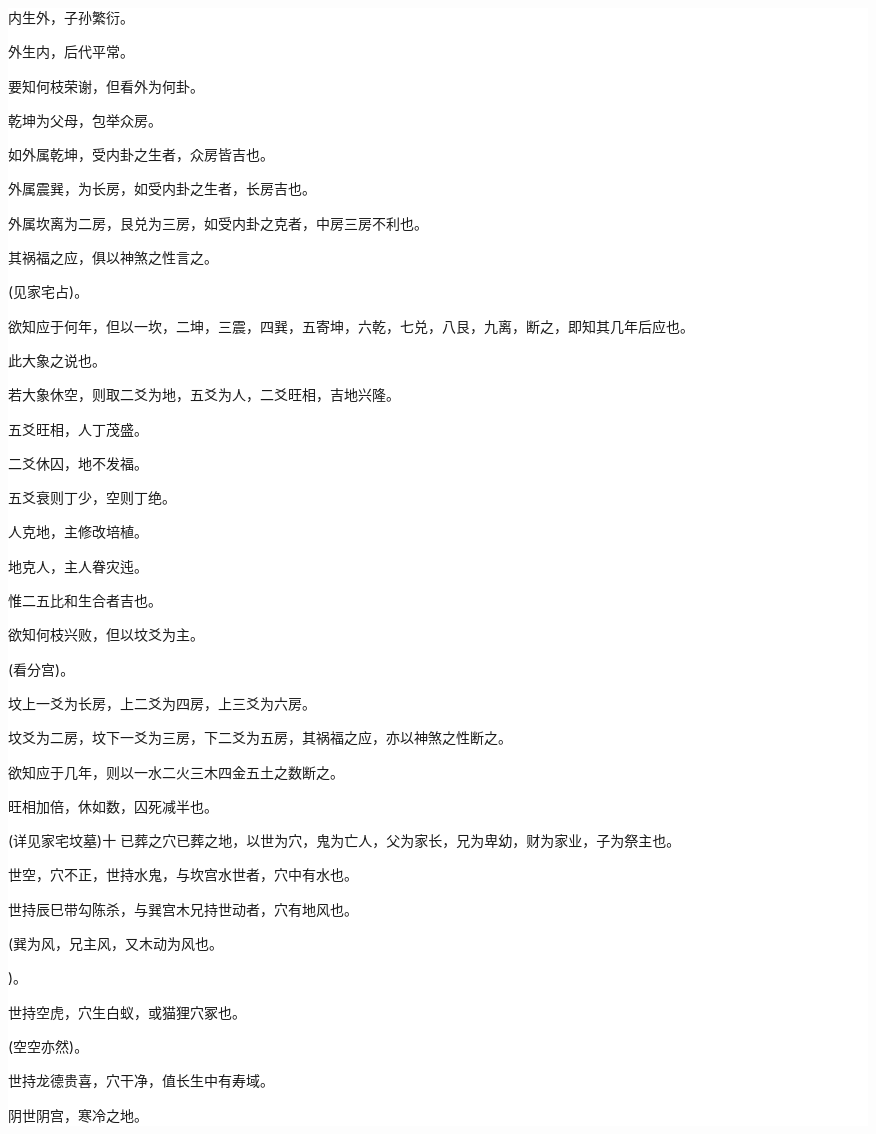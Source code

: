 内生外，子孙繁衍。

外生内，后代平常。

要知何枝荣谢，但看外为何卦。

乾坤为父母，包举众房。

如外属乾坤，受内卦之生者，众房皆吉也。

外属震巽，为长房，如受内卦之生者，长房吉也。

外属坎离为二房，艮兑为三房，如受内卦之克者，中房三房不利也。

其祸福之应，俱以神煞之性言之。

(见家宅占)。

欲知应于何年，但以一坎，二坤，三震，四巽，五寄坤，六乾，七兑，八艮，九离，断之，即知其几年后应也。

此大象之说也。

若大象休空，则取二爻为地，五爻为人，二爻旺相，吉地兴隆。

五爻旺相，人丁茂盛。

二爻休囚，地不发福。

五爻衰则丁少，空则丁绝。

人克地，主修改培植。

地克人，主人眷灾迍。

惟二五比和生合者吉也。

欲知何枝兴败，但以坟爻为主。

(看分宫)。

坟上一爻为长房，上二爻为四房，上三爻为六房。

坟爻为二房，坟下一爻为三房，下二爻为五房，其祸福之应，亦以神煞之性断之。

欲知应于几年，则以一水二火三木四金五土之数断之。

旺相加倍，休如数，囚死减半也。

(详见家宅坟墓)十 已葬之穴已葬之地，以世为穴，鬼为亡人，父为家长，兄为卑幼，财为家业，子为祭主也。

世空，穴不正，世持水鬼，与坎宫水世者，穴中有水也。

世持辰巳带勾陈杀，与巽宫木兄持世动者，穴有地风也。

(巽为风，兄主风，又木动为风也。

)。

世持空虎，穴生白蚁，或猫狸穴冢也。

(空空亦然)。

世持龙德贵喜，穴干净，值长生中有寿域。

阴世阴宫，寒冷之地。

